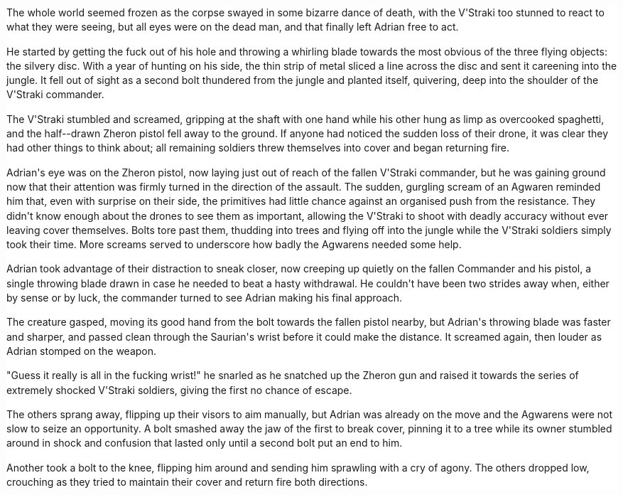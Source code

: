 The whole world seemed frozen as the corpse swayed in some bizarre dance
of death, with the V'Straki too stunned to react to what they were
seeing, but all eyes were on the dead man, and that finally left Adrian
free to act.

He started by getting the fuck out of his hole and throwing a whirling
blade towards the most obvious of the three flying objects: the silvery
disc. With a year of hunting on his side, the thin strip of metal sliced
a line across the disc and sent it careening into the jungle. It fell
out of sight as a second bolt thundered from the jungle and planted
itself, quivering, deep into the shoulder of the V'Straki commander.

The V'Straki stumbled and screamed, gripping at the shaft with one hand
while his other hung as limp as overcooked spaghetti, and the
half--drawn Zheron pistol fell away to the ground. If anyone had noticed
the sudden loss of their drone, it was clear they had other things to
think about; all remaining soldiers threw themselves into cover and
began returning fire.

Adrian's eye was on the Zheron pistol, now laying just out of reach of
the fallen V'Straki commander, but he was gaining ground now that their
attention was firmly turned in the direction of the assault. The sudden,
gurgling scream of an Agwaren reminded him that, even with surprise on
their side, the primitives had little chance against an organised push
from the resistance. They didn't know enough about the drones to see
them as important, allowing the V'Straki to shoot with deadly accuracy
without ever leaving cover themselves. Bolts tore past them, thudding
into trees and flying off into the jungle while the V'Straki soldiers
simply took their time. More screams served to underscore how badly the
Agwarens needed some help.

Adrian took advantage of their distraction to sneak closer, now creeping
up quietly on the fallen Commander and his pistol, a single throwing
blade drawn in case he needed to beat a hasty withdrawal. He couldn't
have been two strides away when, either by sense or by luck, the
commander turned to see Adrian making his final approach.

The creature gasped, moving its good hand from the bolt towards the
fallen pistol nearby, but Adrian's throwing blade was faster and
sharper, and passed clean through the Saurian's wrist before it could
make the distance. It screamed again, then louder as Adrian stomped on
the weapon.

"Guess it really is all in the fucking wrist!" he snarled as he snatched
up the Zheron gun and raised it towards the series of extremely shocked
V'Straki soldiers, giving the first no chance of escape.

The others sprang away, flipping up their visors to aim manually, but
Adrian was already on the move and the Agwarens were not slow to seize
an opportunity. A bolt smashed away the jaw of the first to break cover,
pinning it to a tree while its owner stumbled around in shock and
confusion that lasted only until a second bolt put an end to him.

Another took a bolt to the knee, flipping him around and sending him
sprawling with a cry of agony. The others dropped low, crouching as they
tried to maintain their cover and return fire both directions.
